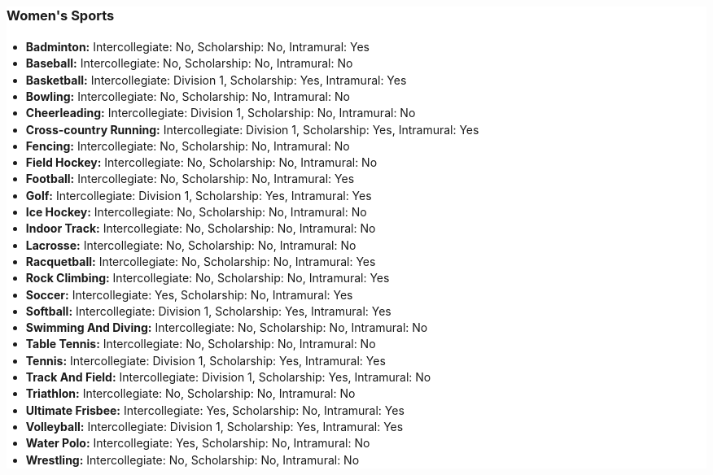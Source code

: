### Women's Sports

- **Badminton:** Intercollegiate: No, Scholarship: No, Intramural: Yes
- **Baseball:** Intercollegiate: No, Scholarship: No, Intramural: No
- **Basketball:** Intercollegiate: Division 1, Scholarship: Yes, Intramural: Yes
- **Bowling:** Intercollegiate: No, Scholarship: No, Intramural: No
- **Cheerleading:** Intercollegiate: Division 1, Scholarship: No, Intramural: No
- **Cross-country Running:** Intercollegiate: Division 1, Scholarship: Yes, Intramural: Yes
- **Fencing:** Intercollegiate: No, Scholarship: No, Intramural: No
- **Field Hockey:** Intercollegiate: No, Scholarship: No, Intramural: No
- **Football:** Intercollegiate: No, Scholarship: No, Intramural: Yes
- **Golf:** Intercollegiate: Division 1, Scholarship: Yes, Intramural: Yes
- **Ice Hockey:** Intercollegiate: No, Scholarship: No, Intramural: No
- **Indoor Track:** Intercollegiate: No, Scholarship: No, Intramural: No
- **Lacrosse:** Intercollegiate: No, Scholarship: No, Intramural: No
- **Racquetball:** Intercollegiate: No, Scholarship: No, Intramural: Yes
- **Rock Climbing:** Intercollegiate: No, Scholarship: No, Intramural: Yes
- **Soccer:** Intercollegiate: Yes, Scholarship: No, Intramural: Yes
- **Softball:** Intercollegiate: Division 1, Scholarship: Yes, Intramural: Yes
- **Swimming And Diving:** Intercollegiate: No, Scholarship: No, Intramural: No
- **Table Tennis:** Intercollegiate: No, Scholarship: No, Intramural: No
- **Tennis:** Intercollegiate: Division 1, Scholarship: Yes, Intramural: Yes
- **Track And Field:** Intercollegiate: Division 1, Scholarship: Yes, Intramural: No
- **Triathlon:** Intercollegiate: No, Scholarship: No, Intramural: No
- **Ultimate Frisbee:** Intercollegiate: Yes, Scholarship: No, Intramural: Yes
- **Volleyball:** Intercollegiate: Division 1, Scholarship: Yes, Intramural: Yes
- **Water Polo:** Intercollegiate: Yes, Scholarship: No, Intramural: No
- **Wrestling:** Intercollegiate: No, Scholarship: No, Intramural: No
